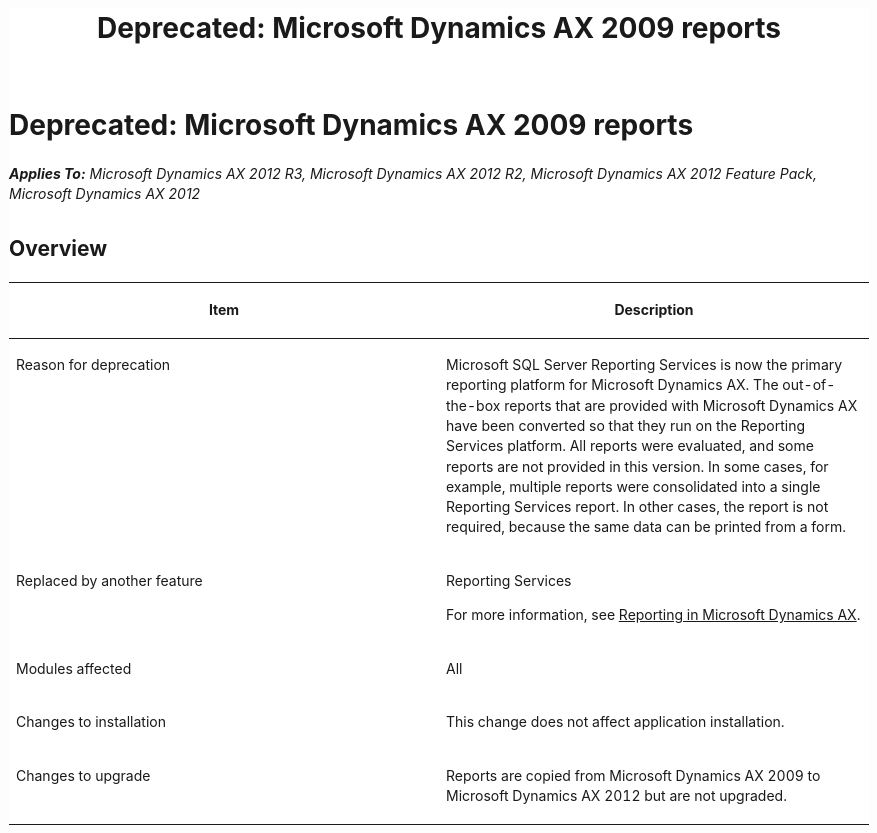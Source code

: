 ﻿---
title: 'Deprecated: Microsoft Dynamics AX 2009 reports'
TOCTitle: Microsoft Dynamics AX 2009 reports
ms:assetid: 3a8142e4-e727-4bf3-87f2-2380b72a0d1c
ms:mtpsurl: https://technet.microsoft.com/en-us/library/Dn507097(v=AX.60)
ms:contentKeyID: 59623187
ms.date: 05/01/2014
mtps_version: v=AX.60
---

# Deprecated: Microsoft Dynamics AX 2009 reports 


_**Applies To:** Microsoft Dynamics AX 2012 R3, Microsoft Dynamics AX 2012 R2, Microsoft Dynamics AX 2012 Feature Pack, Microsoft Dynamics AX 2012_

## Overview

<table>
<colgroup>
<col style="width: 50%" />
<col style="width: 50%" />
</colgroup>
<thead>
<tr class="header">
<th><p>Item</p></th>
<th><p>Description</p></th>
</tr>
</thead>
<tbody>
<tr class="odd">
<td><p>Reason for deprecation</p></td>
<td><p>Microsoft SQL Server Reporting Services is now the primary reporting platform for Microsoft Dynamics AX. The out-of-the-box reports that are provided with Microsoft Dynamics AX have been converted so that they run on the Reporting Services platform. All reports were evaluated, and some reports are not provided in this version. In some cases, for example, multiple reports were consolidated into a single Reporting Services report. In other cases, the report is not required, because the same data can be printed from a form.</p></td>
</tr>
<tr class="even">
<td><p>Replaced by another feature</p></td>
<td><p>Reporting Services</p>
<p>For more information, see <a href="reporting-in-microsoft-dynamics-ax.md">Reporting in Microsoft Dynamics AX</a>.</p></td>
</tr>
<tr class="odd">
<td><p>Modules affected</p></td>
<td><p>All</p></td>
</tr>
<tr class="even">
<td><p>Changes to installation</p></td>
<td><p>This change does not affect application installation.</p></td>
</tr>
<tr class="odd">
<td><p>Changes to upgrade</p></td>
<td><p>Reports are copied from Microsoft Dynamics AX 2009 to Microsoft Dynamics AX 2012 but are not upgraded.</p></td>
</tr>
</tbody>
</table>
